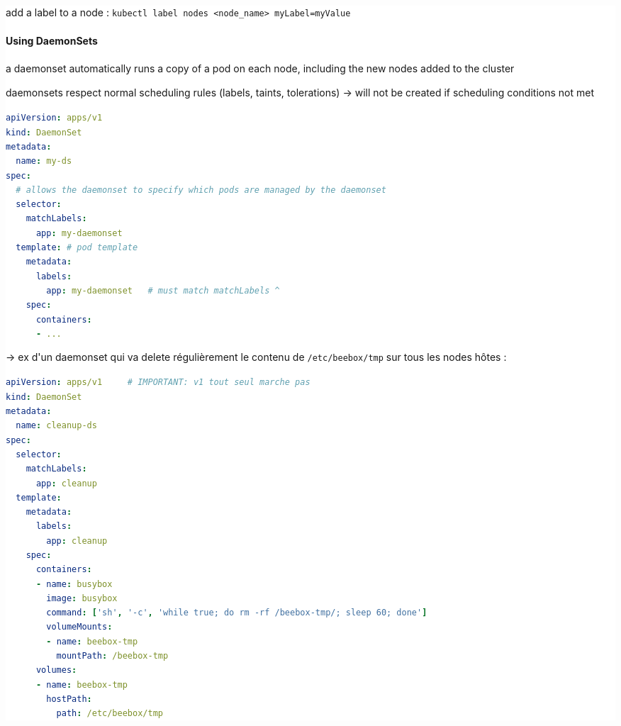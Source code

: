 add a label to a node : `kubectl label nodes <node_name> myLabel=myValue`

#### Using DaemonSets

a daemonset automatically runs a copy of a pod on each node, including the new nodes added to the cluster

daemonsets respect normal scheduling rules (labels, taints, tolerations) -> will not be created if scheduling conditions not met

```yaml
apiVersion: apps/v1
kind: DaemonSet
metadata:
  name: my-ds
spec:
  # allows the daemonset to specify which pods are managed by the daemonset
  selector:		
    matchLabels:
      app: my-daemonset
  template:	# pod template
    metadata:
      labels:
        app: my-daemonset	# must match matchLabels ^
    spec:
      containers:
      - ...
```

\-> ex d'un daemonset qui va delete régulièrement le contenu de `/etc/beebox/tmp` sur tous les nodes hôtes :

```yaml
apiVersion: apps/v1		# IMPORTANT: v1 tout seul marche pas
kind: DaemonSet
metadata:
  name: cleanup-ds
spec:
  selector:
    matchLabels:
      app: cleanup
  template:
    metadata:
      labels:
        app: cleanup
    spec:
      containers:
      - name: busybox
        image: busybox
        command: ['sh', '-c', 'while true; do rm -rf /beebox-tmp/; sleep 60; done']
        volumeMounts:
        - name: beebox-tmp
          mountPath: /beebox-tmp
      volumes:
      - name: beebox-tmp
        hostPath:
          path: /etc/beebox/tmp
```
